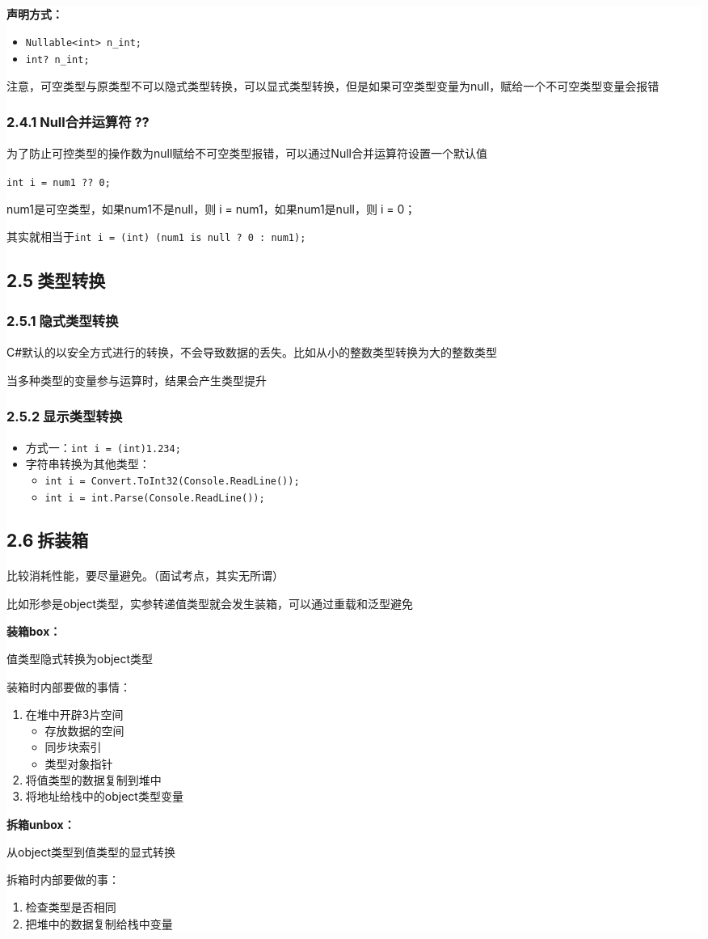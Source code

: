 **声明方式：**

- `Nullable<int> n_int;`
- `int? n_int;`

注意，可空类型与原类型不可以隐式类型转换，可以显式类型转换，但是如果可空类型变量为null，赋给一个不可空类型变量会报错

### 2.4.1 Null合并运算符 ??

为了防止可控类型的操作数为null赋给不可空类型报错，可以通过Null合并运算符设置一个默认值

`int i = num1 ?? 0;`

num1是可空类型，如果num1不是null，则 i = num1，如果num1是null，则 i = 0；

其实就相当于`int i = (int) (num1 is null ? 0 : num1);`

## 2.5 类型转换

### 2.5.1 隐式类型转换

C#默认的以安全方式进行的转换，不会导致数据的丢失。比如从小的整数类型转换为大的整数类型

当多种类型的变量参与运算时，结果会产生类型提升

### 2.5.2 显示类型转换

- 方式一：`int i = (int)1.234;`
- 字符串转换为其他类型：
  - `int i = Convert.ToInt32(Console.ReadLine());` 
  - `int i = int.Parse(Console.ReadLine());`

## 2.6 拆装箱

比较消耗性能，要尽量避免。（面试考点，其实无所谓）

比如形参是object类型，实参转递值类型就会发生装箱，可以通过重载和泛型避免

**装箱box：**

值类型隐式转换为object类型

装箱时内部要做的事情：

1. 在堆中开辟3片空间
   - 存放数据的空间
   - 同步块索引
   - 类型对象指针
2. 将值类型的数据复制到堆中
3. 将地址给栈中的object类型变量

**拆箱unbox：**

从object类型到值类型的显式转换

拆箱时内部要做的事：

1. 检查类型是否相同
2. 把堆中的数据复制给栈中变量
